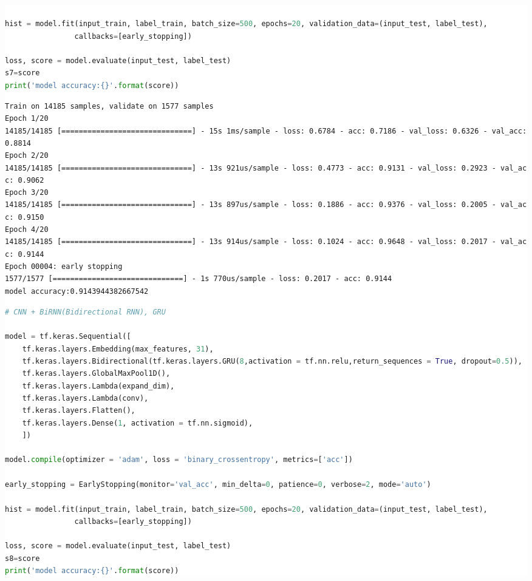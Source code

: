 ```python

hist = model.fit(input_train, label_train, batch_size=500, epochs=20, validation_data=(input_test, label_test),
                callbacks=[early_stopping])

loss, score = model.evaluate(input_test, label_test)
s7=score
print('model accuracy:{}'.format(score))
```

    Train on 14185 samples, validate on 1577 samples
    Epoch 1/20
    14185/14185 [==============================] - 15s 1ms/sample - loss: 0.6784 - acc: 0.7186 - val_loss: 0.6326 - val_acc: 0.8814
    Epoch 2/20
    14185/14185 [==============================] - 13s 921us/sample - loss: 0.4773 - acc: 0.9131 - val_loss: 0.2923 - val_acc: 0.9062
    Epoch 3/20
    14185/14185 [==============================] - 13s 897us/sample - loss: 0.1886 - acc: 0.9376 - val_loss: 0.2005 - val_acc: 0.9150
    Epoch 4/20
    14185/14185 [==============================] - 13s 914us/sample - loss: 0.1024 - acc: 0.9648 - val_loss: 0.2017 - val_acc: 0.9144
    Epoch 00004: early stopping
    1577/1577 [==============================] - 1s 770us/sample - loss: 0.2017 - acc: 0.9144
    model accuracy:0.9143944382667542
    


```python
# CNN + BiRNN(Bidirectional RNN), GRU

model = tf.keras.Sequential([
    tf.keras.layers.Embedding(max_features, 31),
    tf.keras.layers.Bidirectional(tf.keras.layers.GRU(8,activation = tf.nn.relu,return_sequences = True, dropout=0.5)),
    tf.keras.layers.GlobalMaxPool1D(),
    tf.keras.layers.Lambda(expand_dim),
    tf.keras.layers.Lambda(conv),
    tf.keras.layers.Flatten(),
    tf.keras.layers.Dense(1, activation = tf.nn.sigmoid),
    ])

model.compile(optimizer = 'adam', loss = 'binary_crossentropy', metrics=['acc'])

early_stopping = EarlyStopping(monitor='val_acc', min_delta=0, patience=0, verbose=2, mode='auto')

hist = model.fit(input_train, label_train, batch_size=500, epochs=20, validation_data=(input_test, label_test),
                callbacks=[early_stopping])

loss, score = model.evaluate(input_test, label_test)
s8=score
print('model accuracy:{}'.format(score))
```
